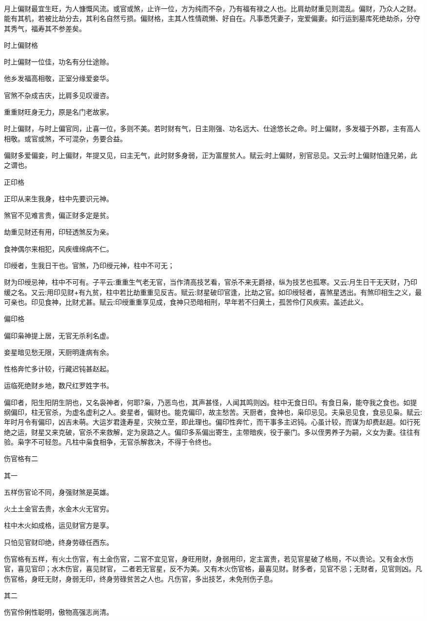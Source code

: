 月上偏财最宜生旺，为人慷慨风流。或官或煞，止许一位，方为纯而不杂，乃有福有禄之人也。比肩劫财重见则混乱。偏财，乃众人之财。能有其机，若被比劫分去，其利名自然亏损。偏财格，主其人性情疏懒、好自在。凡事悉凭妻子，宠爱偏妻。如行运到墓库死绝劫杀，分夺其秀气，福寿其不参差矣。

时上偏财格

时上偏财一位佳，功名有分仕途赊。

他乡发福高相敬，正室分缘爱妾华。

官煞不杂成吉庆，比肩多见叹谩咨。

重重财旺身无力，原是名门老故家。

时上偏财，与时上偏官同，止喜一位，多则不美。若时财有气，日主刚强、功名远大、仕途悠长之命。时上偏财，多发福于外郡，主有高人相敬。或官或煞，不可混杂，务要合益。

偏财多爱偏妾，时上偏财，年提又见，曰主无气，此时财多身弱，正为富屋贫人。赋云:时上偏财，别官忌见。又云:时上偏财怕逢兄弟，此之谓也。

正印格

正印从来生我身，柱中先要识元神。

煞官不见难言贵，偏正财多定是贫。

劫重见财还有用，印轻透煞反为亲。

食神偶尔来相犯，风疾缠绵病不仁。

印绶者，生我日干也。官煞，乃印绶元神，柱中不可无；

财为印绶忌神，柱中不可有。子平云:重重生气老无官，当作清高技艺看，官杀不来无爵禄，纵为技艺也孤寒。又云:月生日干无天财，乃印缓之名。又云:用印见财+有九贫，柱中若比劫重重见反吉。赋云:财星破印官逢，比劫之官。如印绶轻者，喜煞星透出。有煞印相生之义，最可亲也。印见食神，比财尤甚。赋云:印绶重重享见成，食神只恐暗相刑，早年若不归黄土，孤苦伶仃风疾索。盖述此义。

偏印格

偏印枭神提上居，无官无杀利名虚。

妾星暗见愁无限，天厨明逢病有余。

性格奔忙多计较，行藏迟钝甚赵起。

运临死绝财乡地，数尺红罗姓字书。

偏印者，阳生阳阴生阴也，又名袅神者，何耶?枭，乃恶鸟也，其声甚怪，人闻其鸣则凶。柱中无食日印。有食日枭，能夺我之食也。如提纲偏印，柱无官杀，为虚名虚利之人。妾星者，偏财也。能克偏印，故主愁苦。天厨者，食神也，枭印忌见。夫枭忌见食，食忌见枭。赋云:年时月令有偏印，凶吉未萌。大运岁君逢寿星，灾殃立至，即此理也。偏印性奔忙，而干事多主迟钝。心虽计较，而谋为却费赵趄。如行死绝之运，财星又来克破，官杀不来救解，定为泉路之人。偏印多系偏出寄生，主带暗疾，役于豪门。多以侄男养子为嗣，义女为妻。往往有验。枭字不可轻忽。凡柱中枭食相争，无官杀解救决，不得于令终也。

伤官格有二

其一

五样伤官论不同，身强财煞是英雄。

火土土金官去贵，水金木火无官穷。

柱中木火如成格，运见财官方是享。

只怕见官财印绝，终身劳碌任西东。

伤官格有五样，有火土伤官，有土金伤官，二官不宜见官，身旺用财，身弱用印，定主富贵，若见官星破了格局，不以贵论。又有金水伤官，喜见官印；水木伤官，喜见财官， 二者若无官星，反不为美。又有木火伤官格，最喜见财。财多者，见官不忌；无财者，见官则凶。凡伤官格，身旺无财，身弱无印，终身劳碌贫苦之人也。凡伤官，多出技艺，未免刑伤子息。

其二

伤官伶俐性聪明，傲物高强志尚清。
